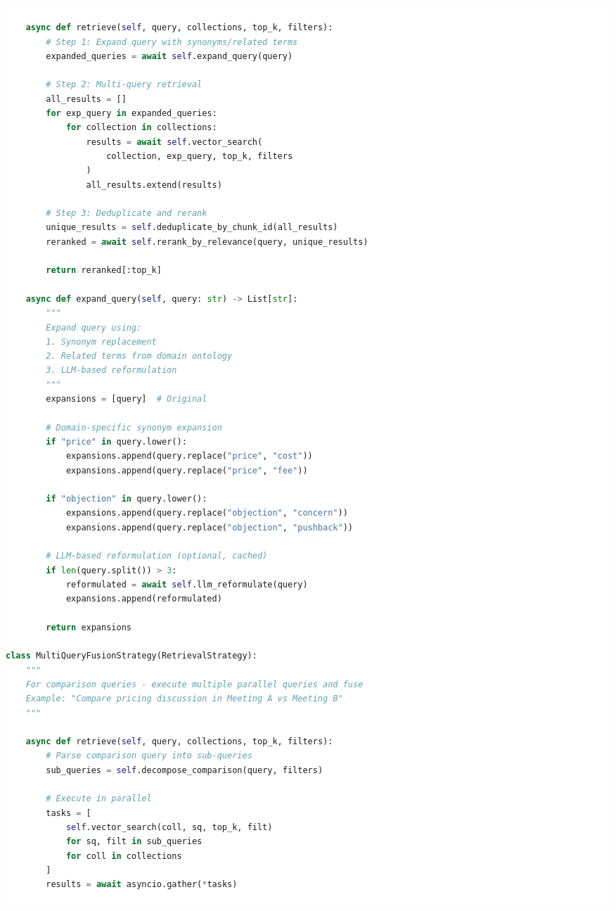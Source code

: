 ```python
    
    async def retrieve(self, query, collections, top_k, filters):
        # Step 1: Expand query with synonyms/related terms
        expanded_queries = await self.expand_query(query)
        
        # Step 2: Multi-query retrieval
        all_results = []
        for exp_query in expanded_queries:
            for collection in collections:
                results = await self.vector_search(
                    collection, exp_query, top_k, filters
                )
                all_results.extend(results)
        
        # Step 3: Deduplicate and rerank
        unique_results = self.deduplicate_by_chunk_id(all_results)
        reranked = await self.rerank_by_relevance(query, unique_results)
        
        return reranked[:top_k]
    
    async def expand_query(self, query: str) -> List[str]:
        """
        Expand query using:
        1. Synonym replacement
        2. Related terms from domain ontology
        3. LLM-based reformulation
        """
        expansions = [query]  # Original
        
        # Domain-specific synonym expansion
        if "price" in query.lower():
            expansions.append(query.replace("price", "cost"))
            expansions.append(query.replace("price", "fee"))
        
        if "objection" in query.lower():
            expansions.append(query.replace("objection", "concern"))
            expansions.append(query.replace("objection", "pushback"))
        
        # LLM-based reformulation (optional, cached)
        if len(query.split()) > 3:
            reformulated = await self.llm_reformulate(query)
            expansions.append(reformulated)
        
        return expansions

class MultiQueryFusionStrategy(RetrievalStrategy):
    """
    For comparison queries - execute multiple parallel queries and fuse
    Example: "Compare pricing discussion in Meeting A vs Meeting B"
    """
    
    async def retrieve(self, query, collections, top_k, filters):
        # Parse comparison query into sub-queries
        sub_queries = self.decompose_comparison(query, filters)
        
        # Execute in parallel
        tasks = [
            self.vector_search(coll, sq, top_k, filt)
            for sq, filt in sub_queries
            for coll in collections
        ]
        results = await asyncio.gather(*tasks)
        
```